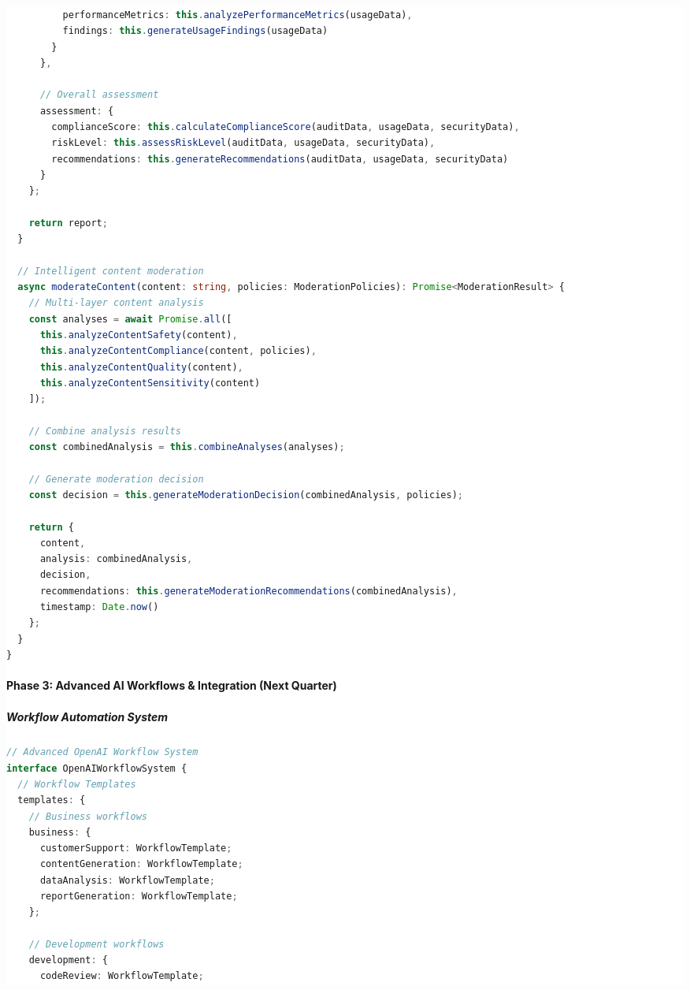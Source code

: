 ```typescript
          performanceMetrics: this.analyzePerformanceMetrics(usageData),
          findings: this.generateUsageFindings(usageData)
        }
      },
      
      // Overall assessment
      assessment: {
        complianceScore: this.calculateComplianceScore(auditData, usageData, securityData),
        riskLevel: this.assessRiskLevel(auditData, usageData, securityData),
        recommendations: this.generateRecommendations(auditData, usageData, securityData)
      }
    };
    
    return report;
  }
  
  // Intelligent content moderation
  async moderateContent(content: string, policies: ModerationPolicies): Promise<ModerationResult> {
    // Multi-layer content analysis
    const analyses = await Promise.all([
      this.analyzeContentSafety(content),
      this.analyzeContentCompliance(content, policies),
      this.analyzeContentQuality(content),
      this.analyzeContentSensitivity(content)
    ]);
    
    // Combine analysis results
    const combinedAnalysis = this.combineAnalyses(analyses);
    
    // Generate moderation decision
    const decision = this.generateModerationDecision(combinedAnalysis, policies);
    
    return {
      content,
      analysis: combinedAnalysis,
      decision,
      recommendations: this.generateModerationRecommendations(combinedAnalysis),
      timestamp: Date.now()
    };
  }
}
```

#### **Phase 3: Advanced AI Workflows & Integration (Next Quarter)**

##### **Workflow Automation System**
```typescript
// Advanced OpenAI Workflow System
interface OpenAIWorkflowSystem {
  // Workflow Templates
  templates: {
    // Business workflows
    business: {
      customerSupport: WorkflowTemplate;
      contentGeneration: WorkflowTemplate;
      dataAnalysis: WorkflowTemplate;
      reportGeneration: WorkflowTemplate;
    };
    
    // Development workflows
    development: {
      codeReview: WorkflowTemplate;
```